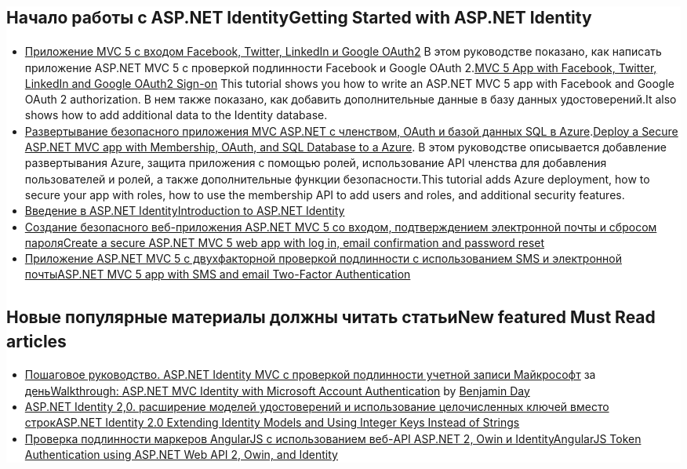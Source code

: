 <a id="gettingstarted"></a>

## <a name="getting-started-with-aspnet-identity"></a><span data-ttu-id="0a9d3-117">Начало работы с ASP.NET Identity</span><span class="sxs-lookup"><span data-stu-id="0a9d3-117">Getting Started with ASP.NET Identity</span></span>

- <span data-ttu-id="0a9d3-118">[Приложение MVC 5 с входом Facebook, Twitter, LinkedIn и Google OAuth2](../../../mvc/overview/security/create-an-aspnet-mvc-5-app-with-facebook-and-google-oauth2-and-openid-sign-on.md) В этом руководстве показано, как написать приложение ASP.NET MVC 5 с проверкой подлинности Facebook и Google OAuth 2.</span><span class="sxs-lookup"><span data-stu-id="0a9d3-118">[MVC 5 App with Facebook, Twitter, LinkedIn and Google OAuth2 Sign-on](../../../mvc/overview/security/create-an-aspnet-mvc-5-app-with-facebook-and-google-oauth2-and-openid-sign-on.md) This tutorial shows you how to write an ASP.NET MVC 5 app with Facebook and Google OAuth 2 authorization.</span></span> <span data-ttu-id="0a9d3-119">В нем также показано, как добавить дополнительные данные в базу данных удостоверений.</span><span class="sxs-lookup"><span data-stu-id="0a9d3-119">It also shows how to add additional data to the Identity database.</span></span>
- <span data-ttu-id="0a9d3-120">[Развертывание безопасного приложения MVC ASP.NET с членством, OAuth и базой данных SQL в Azure](https://docs.microsoft.com/aspnet/core/security/authorization/secure-data).</span><span class="sxs-lookup"><span data-stu-id="0a9d3-120">[Deploy a Secure ASP.NET MVC app with Membership, OAuth, and SQL Database to a Azure](https://docs.microsoft.com/aspnet/core/security/authorization/secure-data).</span></span> <span data-ttu-id="0a9d3-121">В этом руководстве описывается добавление развертывания Azure, защита приложения с помощью ролей, использование API членства для добавления пользователей и ролей, а также дополнительные функции безопасности.</span><span class="sxs-lookup"><span data-stu-id="0a9d3-121">This tutorial adds Azure deployment, how to secure your app with roles, how to use the membership API to add users and roles, and additional security features.</span></span>
- [<span data-ttu-id="0a9d3-122">Введение в ASP.NET Identity</span><span class="sxs-lookup"><span data-stu-id="0a9d3-122">Introduction to ASP.NET Identity</span></span>](introduction-to-aspnet-identity.md)
- [<span data-ttu-id="0a9d3-123">Создание безопасного веб-приложения ASP.NET MVC 5 со входом, подтверждением электронной почты и сбросом пароля</span><span class="sxs-lookup"><span data-stu-id="0a9d3-123">Create a secure ASP.NET MVC 5 web app with log in, email confirmation and password reset</span></span>](../../../mvc/overview/security/create-an-aspnet-mvc-5-web-app-with-email-confirmation-and-password-reset.md)
- [<span data-ttu-id="0a9d3-124">Приложение ASP.NET MVC 5 с двухфакторной проверкой подлинности с использованием SMS и электронной почты</span><span class="sxs-lookup"><span data-stu-id="0a9d3-124">ASP.NET MVC 5 app with SMS and email Two-Factor Authentication</span></span>](../../../mvc/overview/security/aspnet-mvc-5-app-with-sms-and-email-two-factor-authentication.md)

<a id="feat"></a>

## <a name="new-featured-must-read-articles"></a><span data-ttu-id="0a9d3-125">Новые популярные материалы должны читать статьи</span><span class="sxs-lookup"><span data-stu-id="0a9d3-125">New featured Must Read articles</span></span>

- <span data-ttu-id="0a9d3-126">[Пошаговое руководство. ASP.NET Identity MVC с проверкой подлинности учетной записи Майкрософт](http://www.benday.com/2014/02/25/walkthrough-asp-net-mvc-identity-with-microsoft-account-authentication/) за [день](http://www.benday.com/about/)</span><span class="sxs-lookup"><span data-stu-id="0a9d3-126">[Walkthrough: ASP.NET MVC Identity with Microsoft Account Authentication](http://www.benday.com/2014/02/25/walkthrough-asp-net-mvc-identity-with-microsoft-account-authentication/) by [Benjamin Day](http://www.benday.com/about/)</span></span>
- [<span data-ttu-id="0a9d3-127">ASP.NET Identity 2,0. расширение моделей удостоверений и использование целочисленных ключей вместо строк</span><span class="sxs-lookup"><span data-stu-id="0a9d3-127">ASP.NET Identity 2.0 Extending Identity Models and Using Integer Keys Instead of Strings</span></span>](http://typecastexception.com/post/2014/07/13/ASPNET-Identity-20-Extending-Identity-Models-and-Using-Integer-Keys-Instead-of-Strings.aspx)
- [<span data-ttu-id="0a9d3-128">Проверка подлинности маркеров AngularJS с использованием веб-API ASP.NET 2, Owin и Identity</span><span class="sxs-lookup"><span data-stu-id="0a9d3-128">AngularJS Token Authentication using ASP.NET Web API 2, Owin, and Identity</span></span>](http://bitoftech.net/2014/06/09/angularjs-token-authentication-using-asp-net-web-api-2-owin-asp-net-identity/)